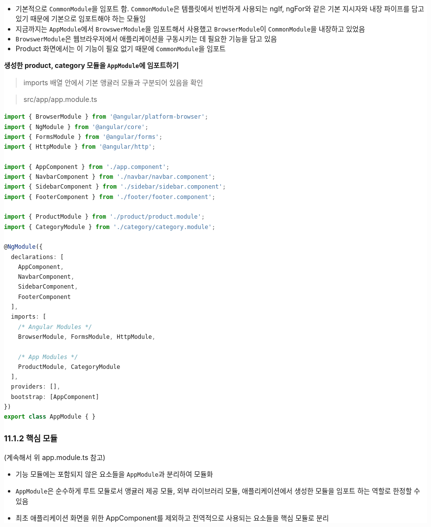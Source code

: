 - 기본적으로 `CommonModule`을 임포트 함. `CommonModule`은 템플릿에서 빈번하게 사용되는 ngIf, ngFor와 같은 기본 지시자와 내장 파이프를 담고 있기 때문에 기본으로 임포트해야 하는 모듈임
- 지금까지는 `AppModule`에서 `BrowswerModule`을 임포트해서 사용했고 `BrowserModule`이 `CommonModule`을 내장하고 있었음
- `BrowswerModule`은 웹브라우저에서 애플리케이션을 구동시키는 데 필요한 기능을 담고 있음
- Product 화면에서는 이 기능이 필요 없기 때문에 `CommonModule`을 임포트

**생성한 product, category 모듈을 `AppModule`에 임포트하기**

> imports 배열 안에서 기본 앵귤러 모듈과 구분되어 있음을 확인

> src/app/app.module.ts

```typescript
import { BrowserModule } from '@angular/platform-browser';
import { NgModule } from '@angular/core';
import { FormsModule } from '@angular/forms';
import { HttpModule } from '@angular/http';

import { AppComponent } from './app.component';
import { NavbarComponent } from './navbar/navbar.component';
import { SidebarComponent } from './sidebar/sidebar.component';
import { FooterComponent } from './footer/footer.component';

import { ProductModule } from './product/product.module';
import { CategoryModule } from './category/category.module';

@NgModule({
  declarations: [
    AppComponent,
    NavbarComponent,
    SidebarComponent,
    FooterComponent
  ],
  imports: [
    /* Angular Modules */
    BrowserModule, FormsModule, HttpModule,

    /* App Modules */
    ProductModule, CategoryModule
  ],
  providers: [],
  bootstrap: [AppComponent]
})
export class AppModule { }
```

### 11.1.2 핵심 모듈

(계속해서 위 app.module.ts 참고)

- 기능 모듈에는 포함되지 않은 요소들을 `AppModule`과 분리하여 모듈화

- `AppModule`은 순수하게 루트 모듈로서 앵귤러 제공 모듈, 외부 라이브러리 모듈, 애플리케이션에서 생성한 모듈을 임포트 하는 역할로 한정할 수 있음

- 최초 애플리케이션 화면을 위한 AppComponent를 제외하고 전역적으로 사용되는 요소들을 핵심 모듈로 분리
